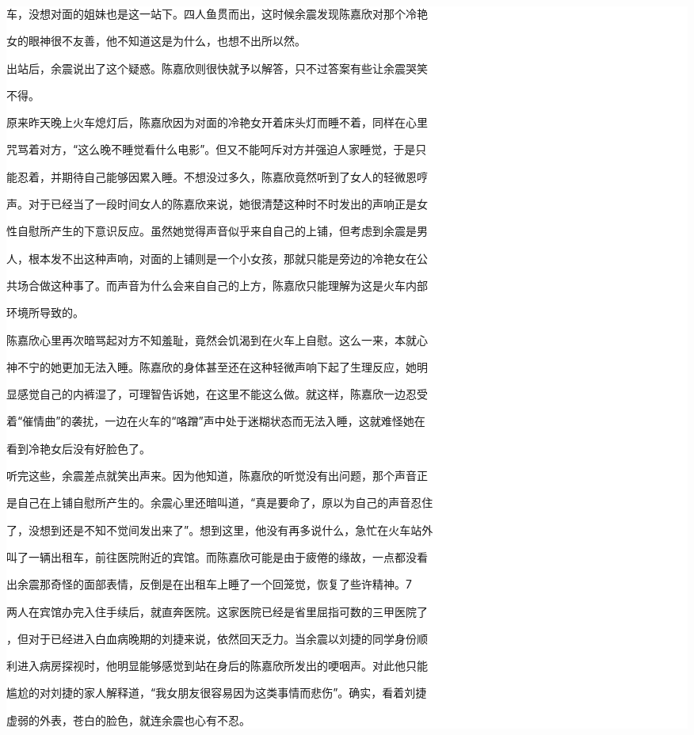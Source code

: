 车，没想对面的姐妹也是这一站下。四人鱼贯而出，这时候余震发现陈嘉欣对那个冷艳

女的眼神很不友善，他不知道这是为什么，也想不出所以然。





出站后，余震说出了这个疑惑。陈嘉欣则很快就予以解答，只不过答案有些让余震哭笑

不得。





原来昨天晚上火车熄灯后，陈嘉欣因为对面的冷艳女开着床头灯而睡不着，同样在心里

咒骂着对方，“这么晚不睡觉看什么电影”。但又不能呵斥对方并强迫人家睡觉，于是只

能忍着，并期待自己能够因累入睡。不想没过多久，陈嘉欣竟然听到了女人的轻微恩哼

声。对于已经当了一段时间女人的陈嘉欣来说，她很清楚这种时不时发出的声响正是女

性自慰所产生的下意识反应。虽然她觉得声音似乎来自自己的上铺，但考虑到余震是男

人，根本发不出这种声响，对面的上铺则是一个小女孩，那就只能是旁边的冷艳女在公

共场合做这种事了。而声音为什么会来自自己的上方，陈嘉欣只能理解为这是火车内部

环境所导致的。



陈嘉欣心里再次暗骂起对方不知羞耻，竟然会饥渴到在火车上自慰。这么一来，本就心

神不宁的她更加无法入睡。陈嘉欣的身体甚至还在这种轻微声响下起了生理反应，她明

显感觉自己的内裤湿了，可理智告诉她，在这里不能这么做。就这样，陈嘉欣一边忍受

着“催情曲”的袭扰，一边在火车的“咯蹭”声中处于迷糊状态而无法入睡，这就难怪她在

看到冷艳女后没有好脸色了。





听完这些，余震差点就笑出声来。因为他知道，陈嘉欣的听觉没有出问题，那个声音正

是自己在上铺自慰所产生的。余震心里还暗叫道，“真是要命了，原以为自己的声音忍住

了，没想到还是不知不觉间发出来了”。想到这里，他没有再多说什么，急忙在火车站外

叫了一辆出租车，前往医院附近的宾馆。而陈嘉欣可能是由于疲倦的缘故，一点都没看

出余震那奇怪的面部表情，反倒是在出租车上睡了一个回笼觉，恢复了些许精神。7





两人在宾馆办完入住手续后，就直奔医院。这家医院已经是省里屈指可数的三甲医院了

，但对于已经进入白血病晚期的刘捷来说，依然回天乏力。当余震以刘捷的同学身份顺

利进入病房探视时，他明显能够感觉到站在身后的陈嘉欣所发出的哽咽声。对此他只能

尴尬的对刘捷的家人解释道，“我女朋友很容易因为这类事情而悲伤”。确实，看着刘捷

虚弱的外表，苍白的脸色，就连余震也心有不忍。
